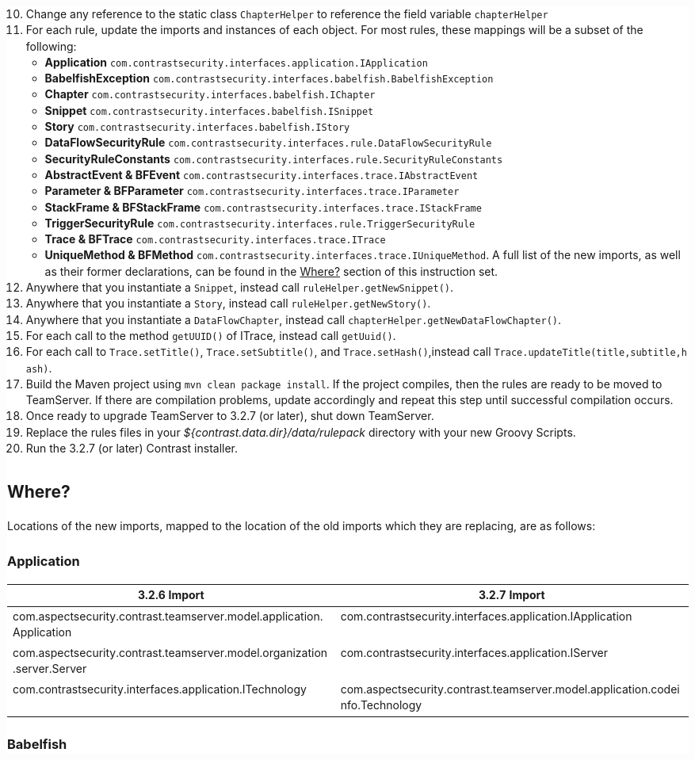 10. Change any reference to the static class ```ChapterHelper``` to reference the field variable ```chapterHelper```
11. For each rule, update the imports and instances of each object. For most rules, these mappings will be a subset of the following:
    - **Application** ```com.contrastsecurity.interfaces.application.IApplication```
    - **BabelfishException** ```com.contrastsecurity.interfaces.babelfish.BabelfishException```
    - **Chapter** ```com.contrastsecurity.interfaces.babelfish.IChapter```
    - **Snippet** ```com.contrastsecurity.interfaces.babelfish.ISnippet```
    - **Story** ```com.contrastsecurity.interfaces.babelfish.IStory```
    - **DataFlowSecurityRule** ```com.contrastsecurity.interfaces.rule.DataFlowSecurityRule```
    - **SecurityRuleConstants** ```com.contrastsecurity.interfaces.rule.SecurityRuleConstants```
    - **AbstractEvent & BFEvent** ```com.contrastsecurity.interfaces.trace.IAbstractEvent```
    - **Parameter & BFParameter** ```com.contrastsecurity.interfaces.trace.IParameter```
    - **StackFrame & BFStackFrame** ```com.contrastsecurity.interfaces.trace.IStackFrame```
    - **TriggerSecurityRule** ```com.contrastsecurity.interfaces.rule.TriggerSecurityRule```
    - **Trace & BFTrace** ```com.contrastsecurity.interfaces.trace.ITrace```
    - **UniqueMethod & BFMethod** ```com.contrastsecurity.interfaces.trace.IUniqueMethod```.
A full list of the new imports, as well as their former declarations, can be found in the [Where?](ExternalRulesUpgrade.html#where) section of this instruction set. 
12. Anywhere that you instantiate a ```Snippet```, instead call ```ruleHelper.getNewSnippet()```.
13. Anywhere that you instantiate a ```Story```, instead call ```ruleHelper.getNewStory()```.
14. Anywhere that you instantiate a ```DataFlowChapter```, instead call ```chapterHelper.getNewDataFlowChapter()```.
15. For each call to the method ```getUUID()``` of ITrace, instead call ```getUuid()```.
16. For each call to ```Trace.setTitle()```, ```Trace.setSubtitle()```, and ```Trace.setHash()```,instead call ```Trace.updateTitle(title,subtitle,hash)```.
16. Build the Maven project using ```mvn clean package install```. If the project compiles, then the rules are ready to be moved to TeamServer. If there are compilation problems, update accordingly and repeat this step until successful compilation occurs. 
17. Once ready to upgrade TeamServer to 3.2.7 (or later), shut down TeamServer.
18. Replace the rules files in your *${contrast.data.dir}/data/rulepack* directory with your new Groovy Scripts.
19. Run the 3.2.7 (or later) Contrast installer.

## Where?
Locations of the new imports, mapped to the location of the old imports which they are replacing, are as follows:

### Application

 3.2.6 Import | 3.2.7 Import
 ------------ | ------------
 com.aspectsecurity.contrast.teamserver.model.application.Application | com.contrastsecurity.interfaces.application.IApplication
 com.aspectsecurity.contrast.teamserver.model.organization.server.Server |com.contrastsecurity.interfaces.application.IServer
 com.contrastsecurity.interfaces.application.ITechnology | com.aspectsecurity.contrast.teamserver.model.application.codeinfo.Technology

### Babelfish
